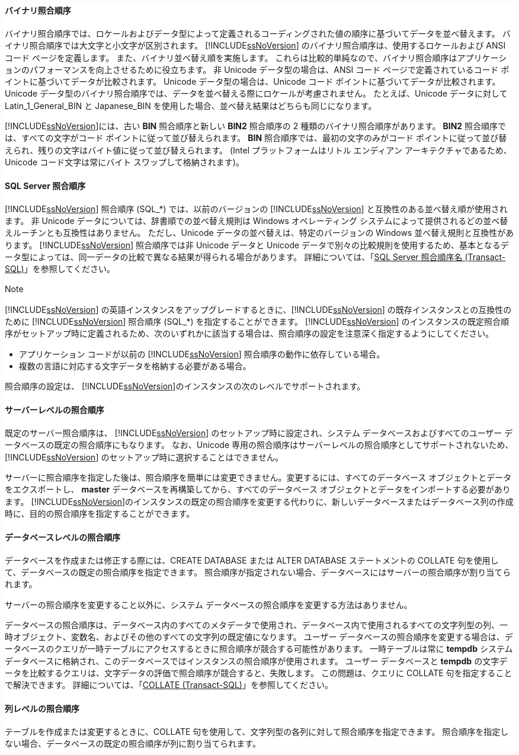 #### <a name="binary-collations"></a>バイナリ照合順序    
バイナリ照合順序では、ロケールおよびデータ型によって定義されるコーディングされた値の順序に基づいてデータを並べ替えます。 バイナリ照合順序では大文字と小文字が区別されます。 [!INCLUDE[ssNoVersion](../../includes/ssnoversion-md.md)] のバイナリ照合順序は、使用するロケールおよび ANSI コード ページを定義します。 また、バイナリ並べ替え順を実施します。 これらは比較的単純なので、バイナリ照合順序はアプリケーションのパフォーマンスを向上させるために役立ちます。 非 Unicode データ型の場合は、ANSI コード ページで定義されているコード ポイントに基づいてデータが比較されます。 Unicode データ型の場合は、Unicode コード ポイントに基づいてデータが比較されます。 Unicode データ型のバイナリ照合順序では、データを並べ替える際にロケールが考慮されません。 たとえば、Unicode データに対して Latin_1_General_BIN と Japanese_BIN を使用した場合、並べ替え結果はどちらも同じになります。    
    
[!INCLUDE[ssNoVersion](../../includes/ssnoversion-md.md)]には、古い **BIN** 照合順序と新しい **BIN2** 照合順序の 2 種類のバイナリ照合順序があります。 **BIN2** 照合順序では、すべての文字がコード ポイントに従って並び替えられます。 **BIN** 照合順序では、最初の文字のみがコード ポイントに従って並び替えられ、残りの文字はバイト値に従って並び替えられます。 (Intel プラットフォームはリトル エンディアン アーキテクチャであるため、Unicode コード文字は常にバイト スワップして格納されます)。    
    
#### <a name="sql-server-collations"></a>SQL Server 照合順序    
[!INCLUDE[ssNoVersion](../../includes/ssnoversion-md.md)] 照合順序 (SQL_\*) では、以前のバージョンの [!INCLUDE[ssNoVersion](../../includes/ssnoversion-md.md)] と互換性のある並べ替え順が使用されます。 非 Unicode データについては、辞書順での並べ替え規則は Windows オペレーティング システムによって提供されるどの並べ替えルーチンとも互換性はありません。 ただし、Unicode データの並べ替えは、特定のバージョンの Windows 並べ替え規則と互換性があります。 [!INCLUDE[ssNoVersion](../../includes/ssnoversion-md.md)] 照合順序では非 Unicode データと Unicode データで別々の比較規則を使用するため、基本となるデータ型によっては、同一データの比較で異なる結果が得られる場合があります。 詳細については、「[SQL Server 照合順序名 &#40;Transact-SQL&#41;](../../t-sql/statements/sql-server-collation-name-transact-sql.md)」を参照してください。    
    
> [!NOTE]    
> [!INCLUDE[ssNoVersion](../../includes/ssnoversion-md.md)] の英語インスタンスをアップグレードするときに、[!INCLUDE[ssNoVersion](../../includes/ssnoversion-md.md)] の既存インスタンスとの互換性のために [!INCLUDE[ssNoVersion](../../includes/ssnoversion-md.md)] 照合順序 (SQL_\*) を指定することができます。 [!INCLUDE[ssNoVersion](../../includes/ssnoversion-md.md)] のインスタンスの既定照合順序がセットアップ時に定義されるため、次のいずれかに該当する場合は、照合順序の設定を注意深く指定するようにしてください。    
>     
> -   アプリケーション コードが以前の [!INCLUDE[ssNoVersion](../../includes/ssnoversion-md.md)] 照合順序の動作に依存している場合。    
> -   複数の言語に対応する文字データを格納する必要がある場合。    
    
 照合順序の設定は、 [!INCLUDE[ssNoVersion](../../includes/ssnoversion-md.md)]のインスタンスの次のレベルでサポートされます。    
    
#### <a name="server-level-collations"></a>サーバーレベルの照合順序   
既定のサーバー照合順序は、 [!INCLUDE[ssNoVersion](../../includes/ssnoversion-md.md)] のセットアップ時に設定され、システム データベースおよびすべてのユーザー データベースの既定の照合順序にもなります。 なお、Unicode 専用の照合順序はサーバーレベルの照合順序としてサポートされないため、 [!INCLUDE[ssNoVersion](../../includes/ssnoversion-md.md)] のセットアップ時に選択することはできません。    
    
サーバーに照合順序を指定した後は、照合順序を簡単には変更できません。変更するには、すべてのデータベース オブジェクトとデータをエクスポートし、 **master** データベースを再構築してから、すべてのデータベース オブジェクトとデータをインポートする必要があります。 [!INCLUDE[ssNoVersion](../../includes/ssnoversion-md.md)]のインスタンスの既定の照合順序を変更する代わりに、新しいデータベースまたはデータベース列の作成時に、目的の照合順序を指定することができます。    
    
#### <a name="database-level-collations"></a>データベースレベルの照合順序    
データベースを作成または修正する際には、CREATE DATABASE または ALTER DATABASE ステートメントの COLLATE 句を使用して、データベースの既定の照合順序を指定できます。 照合順序が指定されない場合、データベースにはサーバーの照合順序が割り当てられます。    
    
サーバーの照合順序を変更すること以外に、システム データベースの照合順序を変更する方法はありません。    
    
データベースの照合順序は、データベース内のすべてのメタデータで使用され、データベース内で使用されるすべての文字列型の列、一時オブジェクト、変数名、およびその他のすべての文字列の既定値になります。 ユーザー データベースの照合順序を変更する場合は、データベースのクエリが一時テーブルにアクセスするときに照合順序が競合する可能性があります。 一時テーブルは常に **tempdb** システム データベースに格納され、このデータベースではインスタンスの照合順序が使用されます。 ユーザー データベースと **tempdb** の文字データを比較するクエリは、文字データの評価で照合順序が競合すると、失敗します。 この問題は、クエリに COLLATE 句を指定することで解決できます。 詳細については、「[COLLATE &#40;Transact-SQL&#41;](~/t-sql/statements/collations.md)」を参照してください。    
    
#### <a name="column-level-collations"></a>列レベルの照合順序    
テーブルを作成または変更するときに、COLLATE 句を使用して、文字列型の各列に対して照合順序を指定できます。 照合順序を指定しない場合、データベースの既定の照合順序が列に割り当てられます。    
    